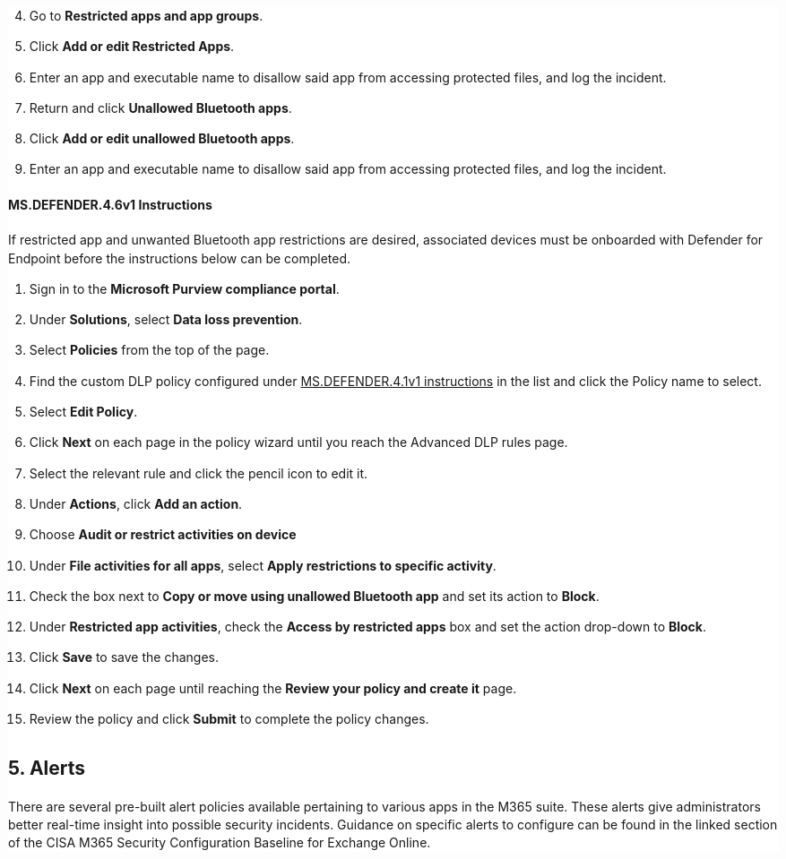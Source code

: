 4. Go to **Restricted apps and app groups**.

5. Click **Add or edit Restricted Apps**.

6. Enter an app and executable name to disallow said app from
   accessing protected files, and log the incident.

7. Return and click **Unallowed Bluetooth apps**.

8. Click **Add or edit unallowed Bluetooth apps**.

9. Enter an app and executable name to disallow said app from
   accessing protected files, and log the incident.

#### MS.DEFENDER.4.6v1 Instructions

If restricted app and unwanted Bluetooth app restrictions are desired,
associated devices must be onboarded with Defender for Endpoint
before the instructions below can be completed.

1. Sign in to the **Microsoft Purview compliance portal**.

2. Under **Solutions**, select **Data loss prevention**.

3. Select **Policies** from the top of the page.

4. Find the custom DLP policy configured under
   [MS.DEFENDER.4.1v1 instructions](#msdefender41v1-instructions) in the list
   and click the Policy name to select.

5. Select **Edit Policy**.

6. Click **Next** on each page in the policy wizard until you reach the
   Advanced DLP rules page.

7. Select the relevant rule and click the pencil icon to edit it.

8. Under **Actions**, click **Add an action**.

9. Choose **Audit or restrict activities on device**

10. Under **File activities for all apps**, select
    **Apply restrictions to specific activity**.

11. Check the box next to **Copy or move using unallowed Bluetooth app**
    and set its action to **Block**.

12. Under **Restricted app activities**, check the **Access by restricted apps** box
   and set the action drop-down to **Block**.

13. Click **Save** to save the changes.

14. Click **Next** on each page until reaching the
    **Review your policy and create it** page.

15. Review the policy and click **Submit** to complete the policy changes.

## 5. Alerts

There are several pre-built alert policies available pertaining to
various apps in the M365 suite. These alerts give administrators better
real-time insight into possible security incidents. Guidance on specific alerts to configure can be found in the linked section of the CISA M365 Security Configuration Baseline for Exchange Online.
